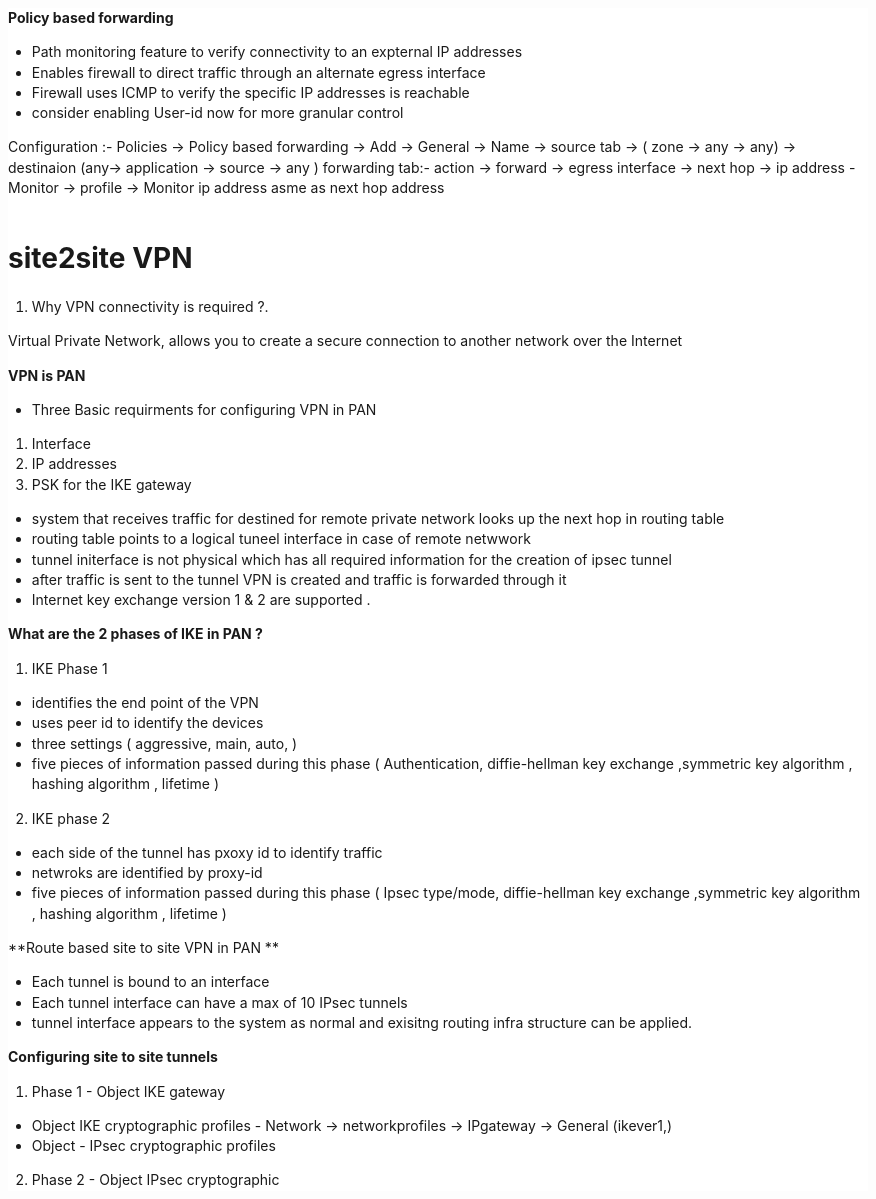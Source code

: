 **Policy based forwarding**
- Path monitoring feature to verify connectivity to an expternal IP addresses
- Enables firewall to direct traffic through an alternate egress interface
- Firewall uses ICMP to verify the specific IP addresses is reachable
- consider enabling User-id now for more granular control

Configuration :- Policies -> Policy based forwarding -> Add ->
General -> Name -> 
source tab -> ( zone -> any -> any) ->
destinaion (any-> application -> source -> any ) 
forwarding tab:- action -> forward -> egress interface -> next hop -> ip address - Monitor -> profile -> Monitor ip address asme as next hop address

# site2site VPN #
1. Why VPN connectivity is required ?.

Virtual Private Network, allows you to create a secure connection to another network over the Internet

**VPN is PAN**
- Three Basic requirments for configuring VPN in PAN
1. Interface
2. IP addresses 
3. PSK for the IKE gateway

- system that receives traffic for destined for remote private network looks up the next hop in routing table
- routing table points to a logical tuneel interface in case of remote netwwork
- tunnel initerface is not physical which has all required information for the creation of ipsec tunnel
- after traffic is sent to the tunnel VPN is created and traffic is forwarded through it
- Internet key exchange version 1 & 2 are supported .

**What are the 2 phases of IKE in PAN ?** 
1. IKE Phase 1
- identifies the end point of the VPN
- uses peer id to identify the devices
- three settings ( aggressive, main, auto, )
- five pieces of information passed during this phase ( Authentication, diffie-hellman key exchange ,symmetric key algorithm , hashing algorithm , lifetime ) 
2. IKE phase 2
- each side of the tunnel has pxoxy id to identify traffic
- netwroks are identified by proxy-id
- five pieces of information passed during this phase ( Ipsec type/mode, diffie-hellman key exchange ,symmetric key algorithm , hashing algorithm , lifetime )

**Route based site to  site VPN in PAN **
- Each tunnel is bound to an interface
- Each tunnel interface can have a max of 10 IPsec tunnels
- tunnel interface appears to the system as normal and exisitng routing infra structure can be applied. 

**Configuring site to site tunnels**
1. Phase 1 - Object IKE gateway 
- Object IKE cryptographic profiles - Network -> networkprofiles -> IPgateway -> General (ikever1,)
- Object - IPsec cryptographic profiles
2. Phase 2 - Object IPsec cryptographic 
